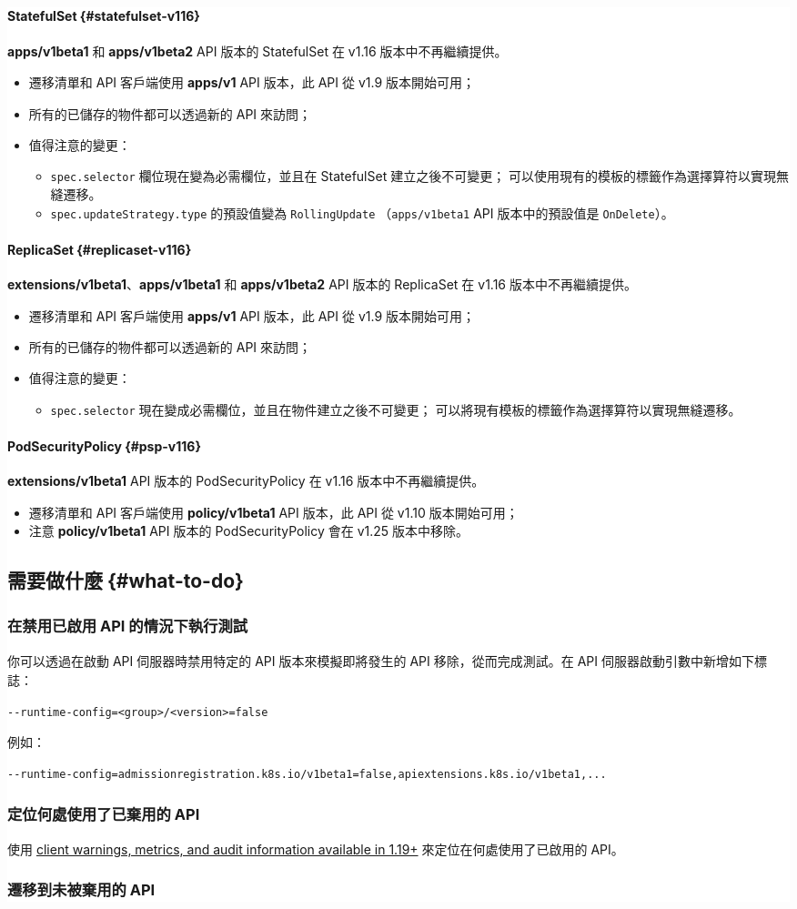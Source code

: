 #### StatefulSet {#statefulset-v116}


**apps/v1beta1** 和 **apps/v1beta2** API 版本的 StatefulSet 在 v1.16 版本中不再繼續提供。

* 遷移清單和 API 客戶端使用 **apps/v1** API 版本，此 API 從 v1.9 版本開始可用；
* 所有的已儲存的物件都可以透過新的 API 來訪問；

* 值得注意的變更：
  * `spec.selector` 欄位現在變為必需欄位，並且在 StatefulSet 建立之後不可變更；
    可以使用現有的模板的標籤作為選擇算符以實現無縫遷移。
  * `spec.updateStrategy.type` 的預設值變為 `RollingUpdate`
    （`apps/v1beta1` API 版本中的預設值是 `OnDelete`）。

#### ReplicaSet {#replicaset-v116}


**extensions/v1beta1**、**apps/v1beta1** 和 **apps/v1beta2** API 版本的
ReplicaSet 在 v1.16 版本中不再繼續提供。

* 遷移清單和 API 客戶端使用 **apps/v1** API 版本，此 API 從 v1.9 版本開始可用；
* 所有的已儲存的物件都可以透過新的 API 來訪問；

* 值得注意的變更：
  * `spec.selector` 現在變成必需欄位，並且在物件建立之後不可變更；
    可以將現有模板的標籤作為選擇算符以實現無縫遷移。

#### PodSecurityPolicy {#psp-v116}


**extensions/v1beta1** API 版本的 PodSecurityPolicy 在 v1.16 版本中不再繼續提供。

* 遷移清單和 API 客戶端使用 **policy/v1beta1** API 版本，此 API 從 v1.10 版本開始可用；
* 注意 **policy/v1beta1** API 版本的 PodSecurityPolicy 會在 v1.25 版本中移除。


## 需要做什麼   {#what-to-do}

### 在禁用已啟用 API 的情況下執行測試


你可以透過在啟動 API 伺服器時禁用特定的 API 版本來模擬即將發生的
API 移除，從而完成測試。在 API 伺服器啟動引數中新增如下標誌：

`--runtime-config=<group>/<version>=false`


例如：

`--runtime-config=admissionregistration.k8s.io/v1beta1=false,apiextensions.k8s.io/v1beta1,...`


### 定位何處使用了已棄用的 API

使用 [client warnings, metrics, and audit information available in 1.19+](https://kubernetes.io/blog/2020/09/03/warnings/#deprecation-warnings)
來定位在何處使用了已啟用的 API。


### 遷移到未被棄用的 API
